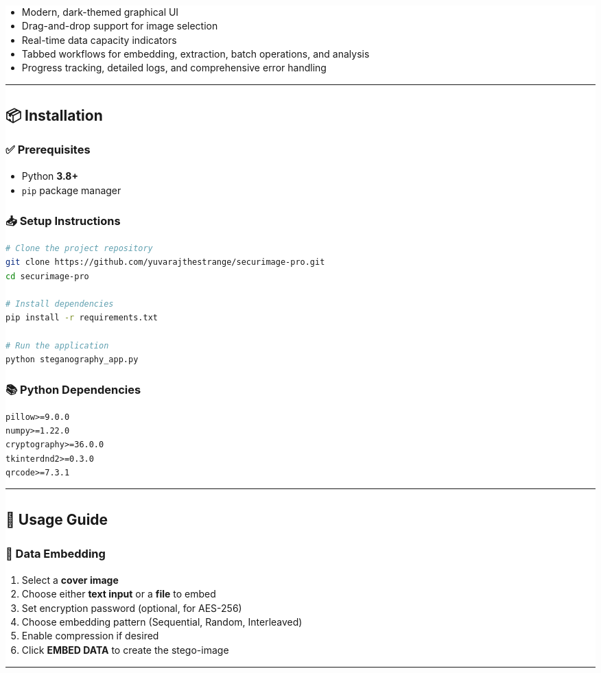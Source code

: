 * Modern, dark-themed graphical UI
* Drag-and-drop support for image selection
* Real-time data capacity indicators
* Tabbed workflows for embedding, extraction, batch operations, and analysis
* Progress tracking, detailed logs, and comprehensive error handling

---

## 📦 Installation

### ✅ Prerequisites

* Python **3.8+**
* `pip` package manager

### 📥 Setup Instructions

```bash
# Clone the project repository
git clone https://github.com/yuvarajthestrange/securimage-pro.git
cd securimage-pro

# Install dependencies
pip install -r requirements.txt

# Run the application
python steganography_app.py
```

### 📚 Python Dependencies

```
pillow>=9.0.0
numpy>=1.22.0
cryptography>=36.0.0
tkinterdnd2>=0.3.0
qrcode>=7.3.1
```

---

## 📖 Usage Guide

### 📌 Data Embedding

1. Select a **cover image**
2. Choose either **text input** or a **file** to embed
3. Set encryption password (optional, for AES-256)
4. Choose embedding pattern (Sequential, Random, Interleaved)
5. Enable compression if desired
6. Click **EMBED DATA** to create the stego-image

---